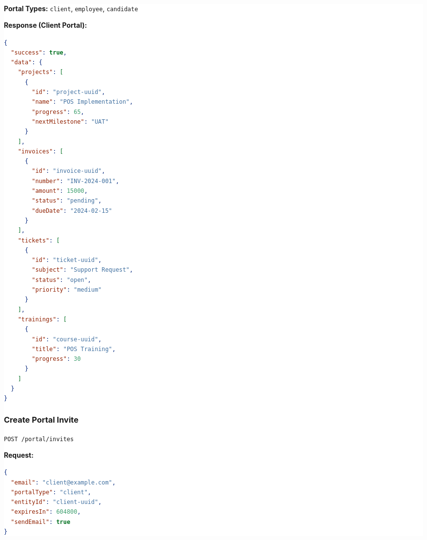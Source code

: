 **Portal Types:** `client`, `employee`, `candidate`

**Response (Client Portal):**
```json
{
  "success": true,
  "data": {
    "projects": [
      {
        "id": "project-uuid",
        "name": "POS Implementation",
        "progress": 65,
        "nextMilestone": "UAT"
      }
    ],
    "invoices": [
      {
        "id": "invoice-uuid",
        "number": "INV-2024-001",
        "amount": 15000,
        "status": "pending",
        "dueDate": "2024-02-15"
      }
    ],
    "tickets": [
      {
        "id": "ticket-uuid",
        "subject": "Support Request",
        "status": "open",
        "priority": "medium"
      }
    ],
    "trainings": [
      {
        "id": "course-uuid",
        "title": "POS Training",
        "progress": 30
      }
    ]
  }
}
```

### Create Portal Invite
```http
POST /portal/invites
```

**Request:**
```json
{
  "email": "client@example.com",
  "portalType": "client",
  "entityId": "client-uuid",
  "expiresIn": 604800,
  "sendEmail": true
}
```

